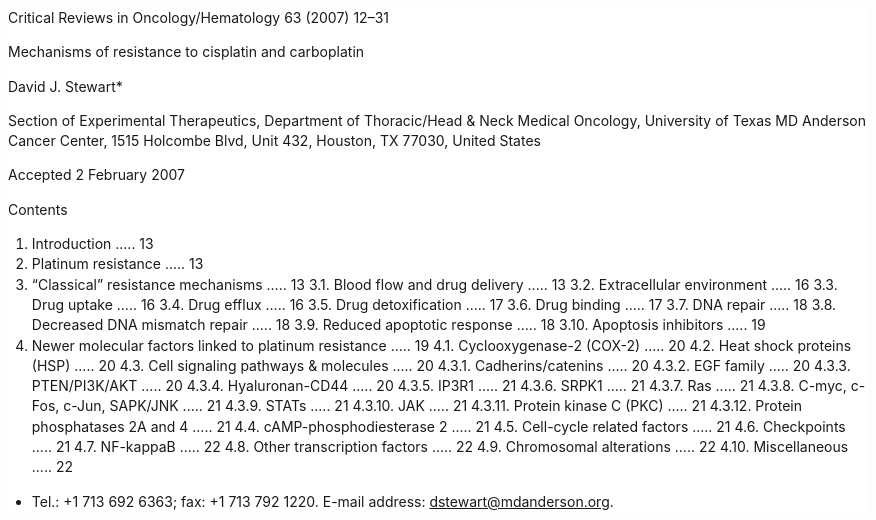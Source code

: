 
Critical Reviews in Oncology/Hematology 63 (2007) 12–31

Mechanisms of resistance to cisplatin and carboplatin

David J. Stewart*

Section of Experimental Therapeutics, Department of Thoracic/Head & Neck Medical Oncology,
University of Texas MD Anderson Cancer Center, 1515 Holcombe Blvd, Unit 432, Houston, TX 77030, United States

Accepted 2 February 2007

Contents

1. Introduction ..... 13
2. Platinum resistance ..... 13
3. “Classical” resistance mechanisms ..... 13
   3.1. Blood flow and drug delivery ..... 13
   3.2. Extracellular environment ..... 16
   3.3. Drug uptake ..... 16
   3.4. Drug efflux ..... 16
   3.5. Drug detoxification ..... 17
   3.6. Drug binding ..... 17
   3.7. DNA repair ..... 18
   3.8. Decreased DNA mismatch repair ..... 18
   3.9. Reduced apoptotic response ..... 18
   3.10. Apoptosis inhibitors ..... 19
4. Newer molecular factors linked to platinum resistance ..... 19
   4.1. Cyclooxygenase-2 (COX-2) ..... 20
   4.2. Heat shock proteins (HSP) ..... 20
   4.3. Cell signaling pathways & molecules ..... 20
      4.3.1. Cadherins/catenins ..... 20
      4.3.2. EGF family ..... 20
      4.3.3. PTEN/PI3K/AKT ..... 20
      4.3.4. Hyaluronan-CD44 ..... 20
      4.3.5. IP3R1 ..... 21
      4.3.6. SRPK1 ..... 21
      4.3.7. Ras ..... 21
      4.3.8. C-myc, c-Fos, c-Jun, SAPK/JNK ..... 21
      4.3.9. STATs ..... 21
      4.3.10. JAK ..... 21
      4.3.11. Protein kinase C (PKC) ..... 21
      4.3.12. Protein phosphatases 2A and 4 ..... 21
   4.4. cAMP-phosphodiesterase 2 ..... 21
   4.5. Cell-cycle related factors ..... 21
   4.6. Checkpoints ..... 21
   4.7. NF-kappaB ..... 22
   4.8. Other transcription factors ..... 22
   4.9. Chromosomal alterations ..... 22
   4.10. Miscellaneous ..... 22

* Tel.: +1 713 692 6363; fax: +1 713 792 1220.
E-mail address: dstewart@mdanderson.org.
